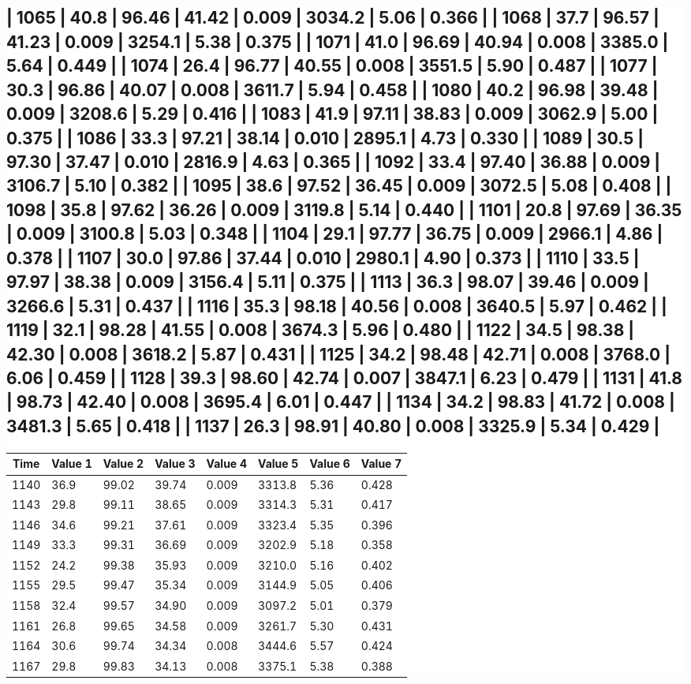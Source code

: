 | 1065  | 40.8    | 96.46   | 41.42   | 0.009   | 3034.2  | 5.06    | 0.366   |
| 1068  | 37.7    | 96.57   | 41.23   | 0.009   | 3254.1  | 5.38    | 0.375   |
| 1071  | 41.0    | 96.69   | 40.94   | 0.008   | 3385.0  | 5.64    | 0.449   |
| 1074  | 26.4    | 96.77   | 40.55   | 0.008   | 3551.5  | 5.90    | 0.487   |
| 1077  | 30.3    | 96.86   | 40.07   | 0.008   | 3611.7  | 5.94    | 0.458   |
| 1080  | 40.2    | 96.98   | 39.48   | 0.009   | 3208.6  | 5.29    | 0.416   |
| 1083  | 41.9    | 97.11   | 38.83   | 0.009   | 3062.9  | 5.00    | 0.375   |
| 1086  | 33.3    | 97.21   | 38.14   | 0.010   | 2895.1  | 4.73    | 0.330   |
| 1089  | 30.5    | 97.30   | 37.47   | 0.010   | 2816.9  | 4.63    | 0.365   |
| 1092  | 33.4    | 97.40   | 36.88   | 0.009   | 3106.7  | 5.10    | 0.382   |
| 1095  | 38.6    | 97.52   | 36.45   | 0.009   | 3072.5  | 5.08    | 0.408   |
| 1098  | 35.8    | 97.62   | 36.26   | 0.009   | 3119.8  | 5.14    | 0.440   |
| 1101  | 20.8    | 97.69   | 36.35   | 0.009   | 3100.8  | 5.03    | 0.348   |
| 1104  | 29.1    | 97.77   | 36.75   | 0.009   | 2966.1  | 4.86    | 0.378   |
| 1107  | 30.0    | 97.86   | 37.44   | 0.010   | 2980.1  | 4.90    | 0.373   |
| 1110  | 33.5    | 97.97   | 38.38   | 0.009   | 3156.4  | 5.11    | 0.375   |
| 1113  | 36.3    | 98.07   | 39.46   | 0.009   | 3266.6  | 5.31    | 0.437   |
| 1116  | 35.3    | 98.18   | 40.56   | 0.008   | 3640.5  | 5.97    | 0.462   |
| 1119  | 32.1    | 98.28   | 41.55   | 0.008   | 3674.3  | 5.96    | 0.480   |
| 1122  | 34.5    | 98.38   | 42.30   | 0.008   | 3618.2  | 5.87    | 0.431   |
| 1125  | 34.2    | 98.48   | 42.71   | 0.008   | 3768.0  | 6.06    | 0.459   |
| 1128  | 39.3    | 98.60   | 42.74   | 0.007   | 3847.1  | 6.23    | 0.479   |
| 1131  | 41.8    | 98.73   | 42.40   | 0.008   | 3695.4  | 6.01    | 0.447   |
| 1134  | 34.2    | 98.83   | 41.72   | 0.008   | 3481.3  | 5.65    | 0.418   |
| 1137  | 26.3    | 98.91   | 40.80   | 0.008   | 3325.9  | 5.34    | 0.429   |
---
| Time | Value 1 | Value 2 | Value 3 | Value 4 | Value 5 | Value 6 | Value 7 |
|------|---------|---------|---------|---------|---------|---------|---------|
| 1140 | 36.9 | 99.02 | 39.74 | 0.009 | 3313.8 | 5.36 | 0.428 |
| 1143 | 29.8 | 99.11 | 38.65 | 0.009 | 3314.3 | 5.31 | 0.417 |
| 1146 | 34.6 | 99.21 | 37.61 | 0.009 | 3323.4 | 5.35 | 0.396 |
| 1149 | 33.3 | 99.31 | 36.69 | 0.009 | 3202.9 | 5.18 | 0.358 |
| 1152 | 24.2 | 99.38 | 35.93 | 0.009 | 3210.0 | 5.16 | 0.402 |
| 1155 | 29.5 | 99.47 | 35.34 | 0.009 | 3144.9 | 5.05 | 0.406 |
| 1158 | 32.4 | 99.57 | 34.90 | 0.009 | 3097.2 | 5.01 | 0.379 |
| 1161 | 26.8 | 99.65 | 34.58 | 0.009 | 3261.7 | 5.30 | 0.431 |
| 1164 | 30.6 | 99.74 | 34.34 | 0.008 | 3444.6 | 5.57 | 0.424 |
| 1167 | 29.8 | 99.83 | 34.13 | 0.008 | 3375.1 | 5.38 | 0.388 |